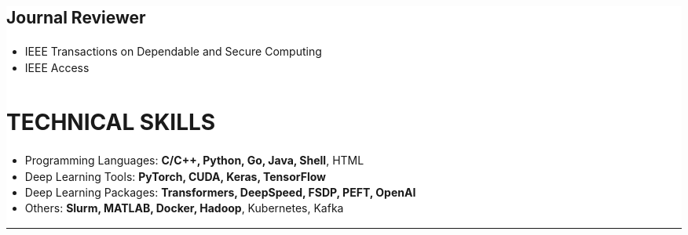 ## Journal Reviewer
- IEEE Transactions on Dependable and Secure Computing
- IEEE Access


# TECHNICAL SKILLS
- Programming Languages: **C/C++, Python, Go, Java, Shell**, HTML
- Deep Learning Tools: **PyTorch, CUDA, Keras, TensorFlow**
- Deep Learning Packages: **Transformers, DeepSpeed, FSDP, PEFT, OpenAI**
- Others: **Slurm, MATLAB, Docker, Hadoop**, Kubernetes, Kafka



---
<div align='left'>
  <script type='text/javascript' id='clustrmaps' src='//cdn.clustrmaps.com/map_v2.js?cl=ffffff&w=150&t=n&d=bwNfa6whNVk72dhUDuSXp-khWF8RfXT6R9iParduWmM'></script>
</div> 

